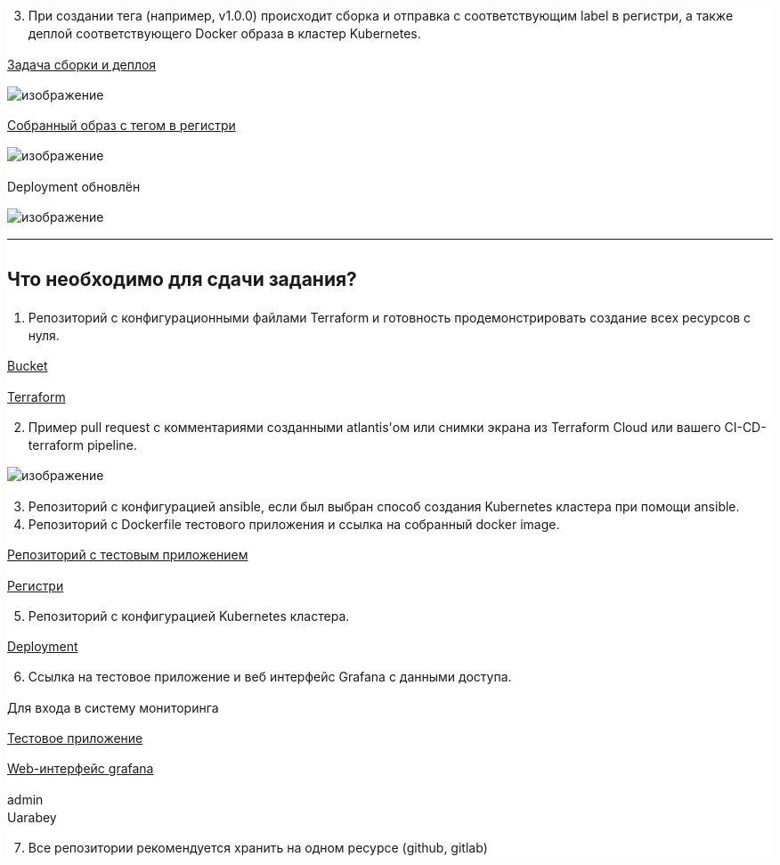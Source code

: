 

3. При создании тега (например, v1.0.0) происходит сборка и отправка с соответствующим label в регистри, а также деплой соответствующего Docker образа в кластер Kubernetes.  

[Задача сборки и деплоя](https://gitlab.com/MPVJ/app-for-ntd/-/jobs/7971217074)  

![изображение](https://github.com/user-attachments/assets/e281f591-3105-4058-ad46-5a46f8d3966b)  

[Собранный образ с тегом в регистри](https://hub.docker.com/layers/mpvj/test-nginx-app/v2.0.1/images/sha256-02b17d20550587e4cb1030f4fd26420e085edcba2b690a233ec20a8e754d77b7?context=repo)  

![изображение](https://github.com/user-attachments/assets/f984745a-711c-49ef-881d-ac98b982a53f)


Deployment обновлён

![изображение](https://github.com/user-attachments/assets/5505ecca-eeeb-446a-8a52-a78c665eec78)


---
## Что необходимо для сдачи задания?

1. Репозиторий с конфигурационными файлами Terraform и готовность продемонстрировать создание всех ресурсов с нуля.  

[Bucket](https://github.com/PetrMezentsev/NTD/tree/main/s3)

[Terraform](https://github.com/PetrMezentsev/NTD/tree/main/terraform)

2. Пример pull request с комментариями созданными atlantis'ом или снимки экрана из Terraform Cloud или вашего CI-CD-terraform pipeline.  

![изображение](https://github.com/user-attachments/assets/5d8b3f41-a177-46b7-b7c6-da48d9dd842f)

3. Репозиторий с конфигурацией ansible, если был выбран способ создания Kubernetes кластера при помощи ansible.
4. Репозиторий с Dockerfile тестового приложения и ссылка на собранный docker image.  

[Репозиторий с тестовым приложением](https://gitlab.com/MPVJ/app-for-ntd)  

[Регистри](https://hub.docker.com/repository/docker/mpvj/test-nginx-app/general)

5. Репозиторий с конфигурацией Kubernetes кластера.  

[Deployment](https://github.com/PetrMezentsev/NTD/tree/main/deployment)

6. Ссылка на тестовое приложение и веб интерфейс Grafana с данными доступа.  

Для входа в систему мониторинга 


[Тестовое приложение](http://84.201.146.35/)


[Web-интерфейс grafana](http://84.201.171.9/d/3138fa155d5915769fbded898ac09fd9/kubernetes-kubelet?orgId=1&refresh=10s)  

admin  
Uarabey

7. Все репозитории рекомендуется хранить на одном ресурсе (github, gitlab)

